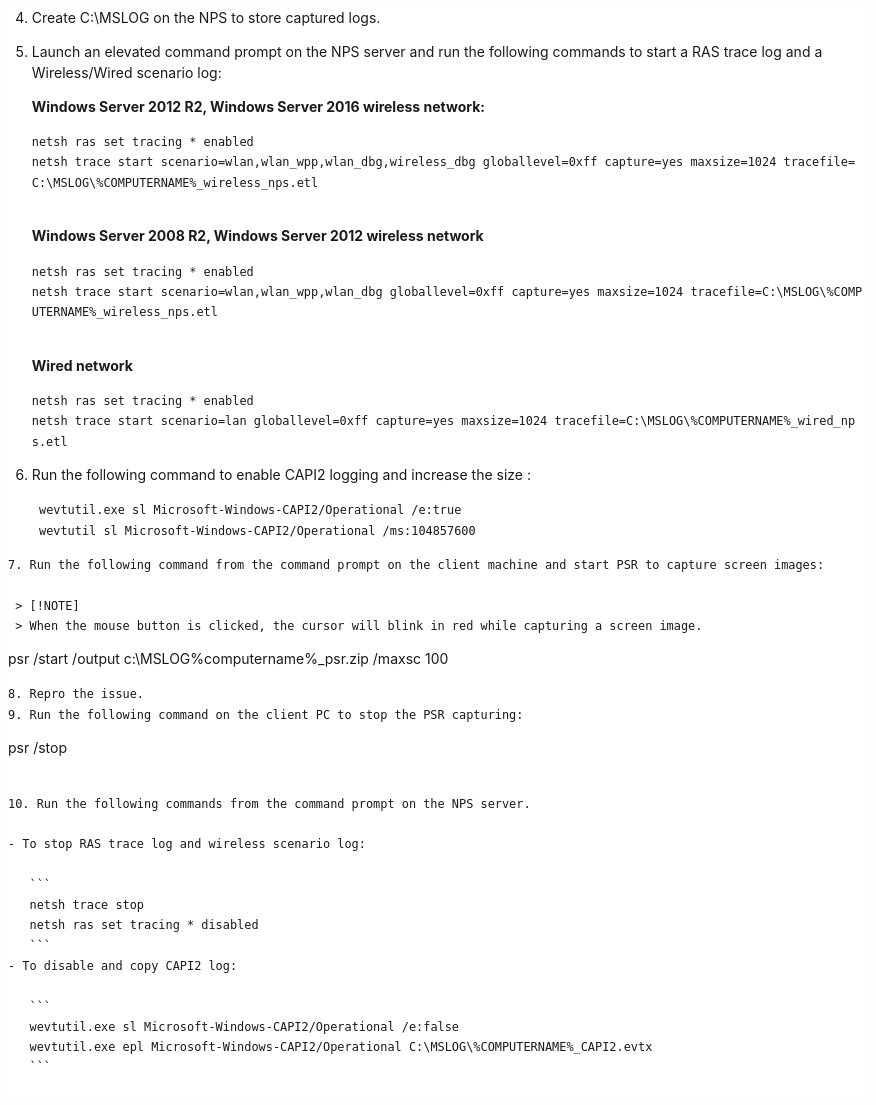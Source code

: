 4. Create C:\MSLOG on the NPS to store captured logs.
 
5. Launch an elevated command prompt on the NPS server and run the following commands to start a RAS trace log and a Wireless/Wired scenario log:
 
   **Windows Server 2012 R2, Windows Server 2016 wireless network:**
   ```
   netsh ras set tracing * enabled
   netsh trace start scenario=wlan,wlan_wpp,wlan_dbg,wireless_dbg globallevel=0xff capture=yes maxsize=1024 tracefile=C:\MSLOG\%COMPUTERNAME%_wireless_nps.etl
   ```
    
   <br>**Windows Server 2008 R2, Windows Server 2012 wireless network**
   ```
   netsh ras set tracing * enabled
   netsh trace start scenario=wlan,wlan_wpp,wlan_dbg globallevel=0xff capture=yes maxsize=1024 tracefile=C:\MSLOG\%COMPUTERNAME%_wireless_nps.etl
   ```

   <br>**Wired network**
   ```
   netsh ras set tracing * enabled
   netsh trace start scenario=lan globallevel=0xff capture=yes maxsize=1024 tracefile=C:\MSLOG\%COMPUTERNAME%_wired_nps.etl
   ```
 
6. Run the following command to enable CAPI2 logging and increase the size :
   ```
    wevtutil.exe sl Microsoft-Windows-CAPI2/Operational /e:true
    wevtutil sl Microsoft-Windows-CAPI2/Operational /ms:104857600
  ```
7. Run the following command from the command prompt on the client machine and start PSR to capture screen images:
 
   > [!NOTE]
   > When the mouse button is clicked, the cursor will blink in red while capturing a screen image.

   ```
   psr /start /output c:\MSLOG\%computername%_psr.zip /maxsc 100
   ```
8. Repro the issue.
9. Run the following command on the client PC to stop the PSR capturing:

   ```
   psr /stop
   ```
 
10. Run the following commands from the command prompt on the NPS server.
 
   - To stop RAS trace log and wireless scenario log:

      ```
      netsh trace stop
      netsh ras set tracing * disabled
      ```
   - To disable and copy CAPI2 log:
    
      ```
      wevtutil.exe sl Microsoft-Windows-CAPI2/Operational /e:false
      wevtutil.exe epl Microsoft-Windows-CAPI2/Operational C:\MSLOG\%COMPUTERNAME%_CAPI2.evtx
      ```
 